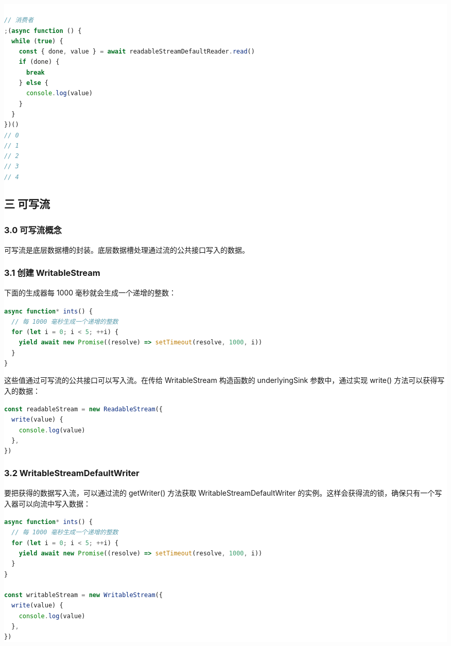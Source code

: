 ```js

// 消费者
;(async function () {
  while (true) {
    const { done, value } = await readableStreamDefaultReader.read()
    if (done) {
      break
    } else {
      console.log(value)
    }
  }
})()
// 0
// 1
// 2
// 3
// 4
```

## 三 可写流

### 3.0 可写流概念

可写流是底层数据槽的封装。底层数据槽处理通过流的公共接口写入的数据。

### 3.1 创建 WritableStream

下面的生成器每 1000 毫秒就会生成一个递增的整数：

```js
async function* ints() {
  // 每 1000 毫秒生成一个递增的整数
  for (let i = 0; i < 5; ++i) {
    yield await new Promise((resolve) => setTimeout(resolve, 1000, i))
  }
}
```

这些值通过可写流的公共接口可以写入流。在传给 WritableStream 构造函数的 underlyingSink 参数中，通过实现 write() 方法可以获得写入的数据：

```js
const readableStream = new ReadableStream({
  write(value) {
    console.log(value)
  },
})
```

### 3.2 WritableStreamDefaultWriter

要把获得的数据写入流，可以通过流的 getWriter() 方法获取 WritableStreamDefaultWriter 的实例。这样会获得流的锁，确保只有一个写入器可以向流中写入数据：

```js
async function* ints() {
  // 每 1000 毫秒生成一个递增的整数
  for (let i = 0; i < 5; ++i) {
    yield await new Promise((resolve) => setTimeout(resolve, 1000, i))
  }
}

const writableStream = new WritableStream({
  write(value) {
    console.log(value)
  },
})

```